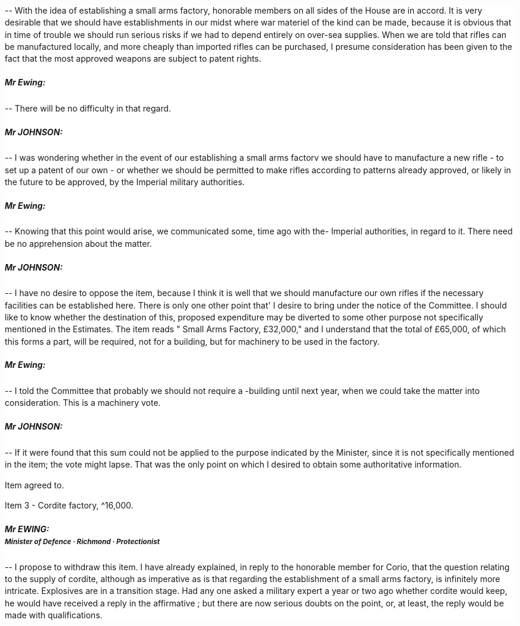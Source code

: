 -- With the idea of establishing a small arms factory, honorable members on all sides of the House are in accord. It is very desirable that we should have establishments in our midst where war materiel of the kind can be made, because it is obvious that in time of trouble we should run serious risks if we had to depend entirely on over-sea supplies. When we are told that rifles can be manufactured locally, and more cheaply than imported rifles can be purchased, I presume consideration has been given to the fact that the most approved weapons are subject to patent rights. 

##### Mr Ewing:

--  There will be no difficulty in that regard. 

##### Mr JOHNSON:

-- I was wondering whether in the event of our establishing a small arms factorv we should have to manufacture a new rifle - to set up a patent of our own - or whether we should be permitted to make rifles according to patterns already approved, or likely in the future to be approved, by the Imperial military authorities. 

##### Mr Ewing:

--  Knowing that this point would arise, we communicated some, time ago with the- Imperial authorities, in regard to it. There need be no apprehension about the matter. 

##### Mr JOHNSON:

-- I have no desire to oppose the item, because I think it is well that we should manufacture our own rifles if the necessary facilities can be established here. There is only one other point that' I desire to bring under the notice of the Committee. I should like to know whether the destination of this, proposed expenditure may be diverted to some other purpose not specifically mentioned in the Estimates. The item reads " Small Arms Factory, £32,000," and I understand that the total of £65,000, of which this forms a part, will be required, not for a building, but for machinery to be used in the factory. 

##### Mr Ewing:

--  I told the Committee that probably we should not require a -building until next year, when we could take the matter into consideration. This is a machinery vote. 

##### Mr JOHNSON:

-- If it were found that this sum could not be applied to the purpose indicated by the Minister, since it is not specifically mentioned in the item; the vote might lapse. That was the only point on which I desired to obtain some authoritative information. 

Item agreed to. 

Item  3  - Cordite factory,  ^16,000. 

##### Mr EWING:<br><small class="text-muted">Minister of Defence &middot; Richmond &middot; Protectionist</small>

-- I propose to withdraw this item. I have already explained, in reply to the honorable member for Corio, that the question relating to the supply of cordite, although as imperative as is that regarding the establishment of a small arms factory, is infinitely more intricate. Explosives are in a transition stage. Had any one asked a military expert a year or two ago whether cordite would keep, he would have received a reply in the affirmative ; but there are now serious doubts on the point, or, at least, the reply would be made with qualifications. 
